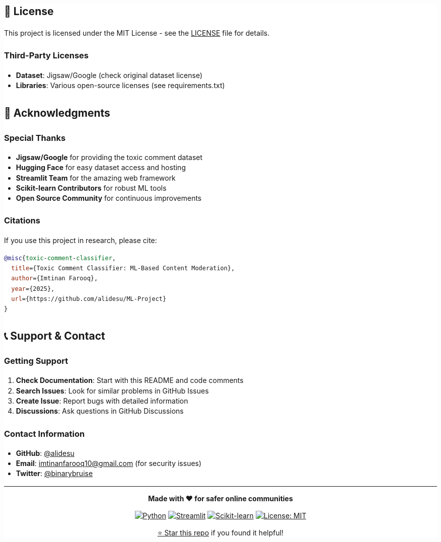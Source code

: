 ## 📄 License

This project is licensed under the MIT License - see the [LICENSE](LICENSE) file for details.

### Third-Party Licenses
- **Dataset**: Jigsaw/Google (check original dataset license)
- **Libraries**: Various open-source licenses (see requirements.txt)

## 🙏 Acknowledgments

### Special Thanks
- **Jigsaw/Google** for providing the toxic comment dataset
- **Hugging Face** for easy dataset access and hosting
- **Streamlit Team** for the amazing web framework
- **Scikit-learn Contributors** for robust ML tools
- **Open Source Community** for continuous improvements

### Citations
If you use this project in research, please cite:
```bibtex
@misc{toxic-comment-classifier,
  title={Toxic Comment Classifier: ML-Based Content Moderation},
  author={Imtinan Farooq},
  year={2025},
  url={https://github.com/alidesu/ML-Project}
}
```

## 📞 Support & Contact

### Getting Support
1. **Check Documentation**: Start with this README and code comments
2. **Search Issues**: Look for similar problems in GitHub Issues
3. **Create Issue**: Report bugs with detailed information
4. **Discussions**: Ask questions in GitHub Discussions

### Contact Information
- **GitHub**: [@alidesu](https://github.com/alidesu)
- **Email**: imtinanfarooq10@gmail.com (for security issues)
- **Twitter**: [@binarybruise](https://twitter.com/binarybruise)

---

<div align="center">

**Made with ❤️ for safer online communities**

[![Python](https://img.shields.io/badge/Python-3.8+-blue.svg)](https://python.org)
[![Streamlit](https://img.shields.io/badge/Streamlit-1.28+-red.svg)](https://streamlit.io)
[![Scikit-learn](https://img.shields.io/badge/Scikit--learn-1.3+-orange.svg)](https://scikit-learn.org)
[![License: MIT](https://img.shields.io/badge/License-MIT-yellow.svg)](https://opensource.org/licenses/MIT)

[⭐ Star this repo](https://github.com/your-username/ML-Project) if you found it helpful!

</div>
